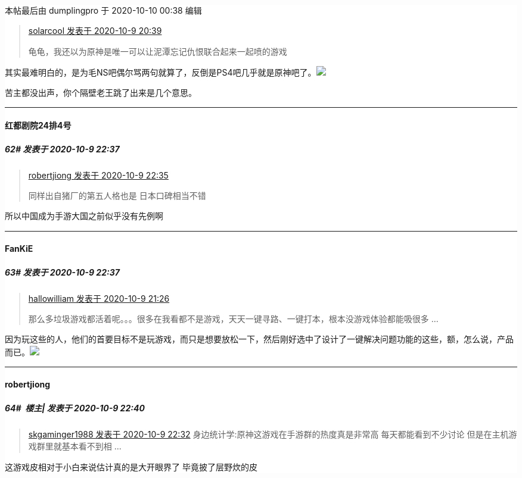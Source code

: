 

 本帖最后由 dumplingpro 于 2020-10-10 00:38 编辑 
<blockquote><a href="httphttps://bbs.saraba1st.com/2b/forum.php?mod=redirect&amp;goto=findpost&amp;pid=49002117&amp;ptid=1964214" target="_blank">solarcool 发表于 2020-10-9 20:39</a>

龟龟，我还以为原神是唯一可以让泥潭忘记仇恨联合起来一起喷的游戏</blockquote>
其实最难明白的，是为毛NS吧偶尔骂两句就算了，反倒是PS4吧几乎就是原神吧了。<img src="https://static.saraba1st.com/image/smiley/face2017/068.png" referrerpolicy="no-referrer">


苦主都没出声，你个隔壁老王跳了出来是几个意思。










*****

####  红都剧院24排4号  
##### 62#       发表于 2020-10-9 22:37



<blockquote><a href="httphttps://bbs.saraba1st.com/2b/forum.php?mod=redirect&amp;goto=findpost&amp;pid=49003390&amp;ptid=1964214" target="_blank">robertjiong 发表于 2020-10-9 22:35</a>

同样出自猪厂的第五人格也是 日本口碑相当不错</blockquote>
所以中国成为手游大国之前似乎没有先例啊







*****

####  FanKiE  
##### 63#       发表于 2020-10-9 22:37



<blockquote><a href="httphttps://bbs.saraba1st.com/2b/forum.php?mod=redirect&amp;goto=findpost&amp;pid=49002605&amp;ptid=1964214" target="_blank">hallowilliam 发表于 2020-10-9 21:26</a>

那么多垃圾游戏都活着呢。。。很多在我看都不是游戏，天天一键寻路、一键打本，根本没游戏体验都能吸很多 ...</blockquote>
因为玩这些的人，他们的首要目标不是玩游戏，而只是想要放松一下，然后刚好选中了设计了一键解决问题功能的这些，额，怎么说，产品而已。<img src="https://static.saraba1st.com/image/smiley/face2017/093.png" referrerpolicy="no-referrer">







*****

####  robertjiong  
##### 64#         楼主| 发表于 2020-10-9 22:40



<blockquote><a href="httphttps://bbs.saraba1st.com/2b/forum.php?mod=redirect&amp;goto=findpost&amp;pid=49003351&amp;ptid=1964214" target="_blank">skgaminger1988 发表于 2020-10-9 22:32</a>
身边统计学:原神这游戏在手游群的热度真是非常高 每天都能看到不少讨论 但是在主机游戏群里就基本看不到相 ...</blockquote>
这游戏皮相对于小白来说估计真的是大开眼界了 毕竟披了层野炊的皮
